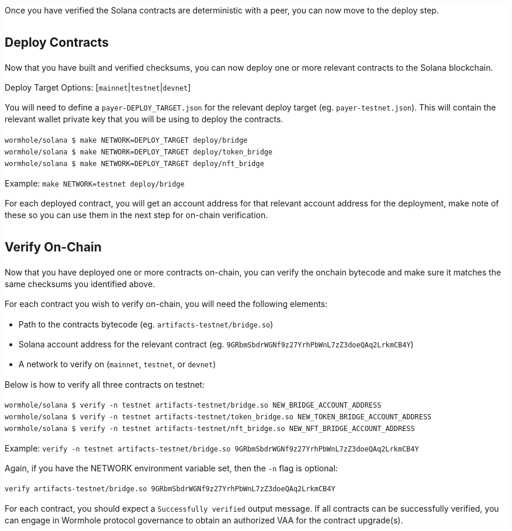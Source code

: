 
Once you have verified the Solana contracts are deterministic with a peer, you can now move to the deploy step.

## Deploy Contracts

Now that you have built and verified checksums, you can now deploy one or more relevant contracts to the Solana blockchain.

Deploy Target Options: [`mainnet`|`testnet`|`devnet`]

You will need to define a `payer-DEPLOY_TARGET.json` for the relevant deploy target (eg. `payer-testnet.json`).  This will contain the relevant wallet private key that you will be using to deploy the contracts.

```console
wormhole/solana $ make NETWORK=DEPLOY_TARGET deploy/bridge
wormhole/solana $ make NETWORK=DEPLOY_TARGET deploy/token_bridge
wormhole/solana $ make NETWORK=DEPLOY_TARGET deploy/nft_bridge
```
Example: `make NETWORK=testnet deploy/bridge`

For each deployed contract, you will get an account address for that relevant account address for the deployment, make note of these so you can use them in the next step for on-chain verification.

## Verify On-Chain

Now that you have deployed one or more contracts on-chain, you can verify the onchain bytecode and make sure it matches the same checksums you identified above.

For each contract you wish to verify on-chain, you will need the following elements:

- Path to the contracts bytecode (eg. `artifacts-testnet/bridge.so`)

- Solana account address for the relevant contract (eg. `9GRbmSbdrWGNf9z27YrhPbWnL7zZ3doeQAq2LrkmCB4Y`)
- A network to verify on (`mainnet`, `testnet`, or `devnet`)

Below is how to verify all three contracts on testnet:


```console
wormhole/solana $ verify -n testnet artifacts-testnet/bridge.so NEW_BRIDGE_ACCOUNT_ADDRESS
wormhole/solana $ verify -n testnet artifacts-testnet/token_bridge.so NEW_TOKEN_BRIDGE_ACCOUNT_ADDRESS
wormhole/solana $ verify -n testnet artifacts-testnet/nft_bridge.so NEW_NFT_BRIDGE_ACCOUNT_ADDRESS
```
Example: `verify -n testnet artifacts-testnet/bridge.so 9GRbmSbdrWGNf9z27YrhPbWnL7zZ3doeQAq2LrkmCB4Y`


Again, if you have the NETWORK environment variable set, then the `-n` flag is optional:

```console
verify artifacts-testnet/bridge.so 9GRbmSbdrWGNf9z27YrhPbWnL7zZ3doeQAq2LrkmCB4Y
```


For each contract, you should expect a `Successfully verified` output message.  If all contracts can be successfully verified, you can engage in Wormhole protocol governance to obtain an authorized VAA for the contract upgrade(s).
